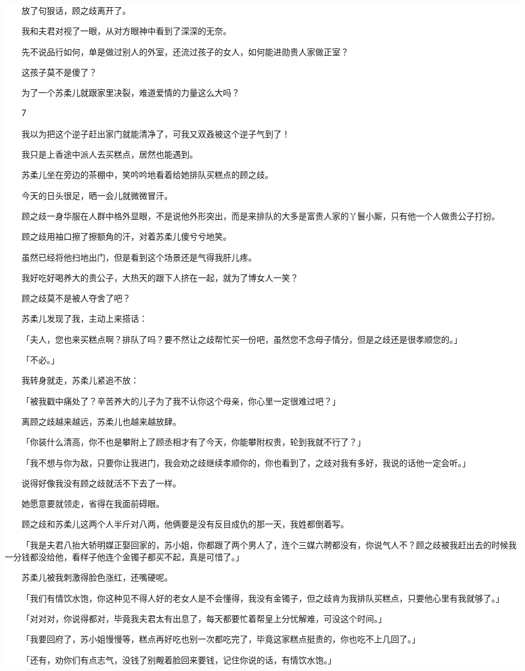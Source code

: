 &emsp;&emsp;放了句狠话，顾之歧离开了。  
  
&emsp;&emsp;我和夫君对视了一眼，从对方眼神中看到了深深的无奈。  
  
&emsp;&emsp;先不说品行如何，单是做过别人的外室，还流过孩子的女人，如何能进勋贵人家做正室？  
  
&emsp;&emsp;这孩子莫不是傻了？  
  
&emsp;&emsp;为了一个苏柔儿就跟家里决裂，难道爱情的力量这么大吗？  
  
&emsp;&emsp;7  
  
&emsp;&emsp;我以为把这个逆子赶出家门就能清净了，可我又双叒被这个逆子气到了！  
  
&emsp;&emsp;我只是上香途中派人去买糕点，居然也能遇到。  
  
&emsp;&emsp;苏柔儿坐在旁边的茶棚中，笑吟吟地看着给她排队买糕点的顾之歧。  
  
&emsp;&emsp;今天的日头很足，晒一会儿就微微冒汗。  
  
&emsp;&emsp;顾之歧一身华服在人群中格外显眼，不是说他外形突出，而是来排队的大多是富贵人家的丫鬟小厮，只有他一个人做贵公子打扮。  
  
&emsp;&emsp;顾之歧用袖口擦了擦额角的汗，对着苏柔儿傻兮兮地笑。  
  
&emsp;&emsp;虽然已经将他扫地出门，但是看到这个场景还是气得我肝儿疼。  
  
&emsp;&emsp;我好吃好喝养大的贵公子，大热天的跟下人挤在一起，就为了博女人一笑？  
  
&emsp;&emsp;顾之歧莫不是被人夺舍了吧？  
  
&emsp;&emsp;苏柔儿发现了我，主动上来搭话：  
  
&emsp;&emsp;「夫人，您也来买糕点啊？排队了吗？要不然让之歧帮忙买一份吧，虽然您不念母子情分，但是之歧还是很孝顺您的。」  
  
&emsp;&emsp;「不必。」  
  
&emsp;&emsp;我转身就走，苏柔儿紧追不放：  
  
&emsp;&emsp;「被我戳中痛处了？辛苦养大的儿子为了我不认你这个母亲，你心里一定很难过吧？」  
  
&emsp;&emsp;离顾之歧越来越远，苏柔儿也越来越放肆。  
  
&emsp;&emsp;「你装什么清高，你不也是攀附上了顾丞相才有了今天，你能攀附权贵，轮到我就不行了？」  
  
&emsp;&emsp;「我不想与你为敌，只要你让我进门，我会劝之歧继续孝顺你的，你也看到了，之歧对我有多好，我说的话他一定会听。」  
  
&emsp;&emsp;说得好像我没有顾之歧就活不下去了一样。  
  
&emsp;&emsp;她愿意要就领走，省得在我面前碍眼。  
  
&emsp;&emsp;顾之歧和苏柔儿这两个人半斤对八两，他俩要是没有反目成仇的那一天，我姓都倒着写。  
  
&emsp;&emsp;「我是夫君八抬大轿明媒正娶回家的，苏小姐，你都跟了两个男人了，连个三媒六聘都没有，你说气人不？顾之歧被我赶出去的时候我一分钱都没给他，看样子他连个金镯子都买不起，真是可惜了。」  
  
&emsp;&emsp;苏柔儿被我刺激得脸色涨红，还嘴硬呢。  
  
&emsp;&emsp;「我们有情饮水饱，你这种见不得人好的老女人是不会懂得，我没有金镯子，但之歧肯为我排队买糕点，只要他心里有我就够了。」  
  
&emsp;&emsp;「对对对，你说得都对，毕竟我夫君太有出息了，每天都要忙着帮皇上分忧解难，可没这个时间。」  
  
&emsp;&emsp;「我要回府了，苏小姐慢慢等，糕点再好吃也别一次都吃完了，毕竟这家糕点挺贵的，你也吃不上几回了。」  
  
&emsp;&emsp;「还有，劝你们有点志气，没钱了别觍着脸回来要钱，记住你说的话，有情饮水饱。」  
  
